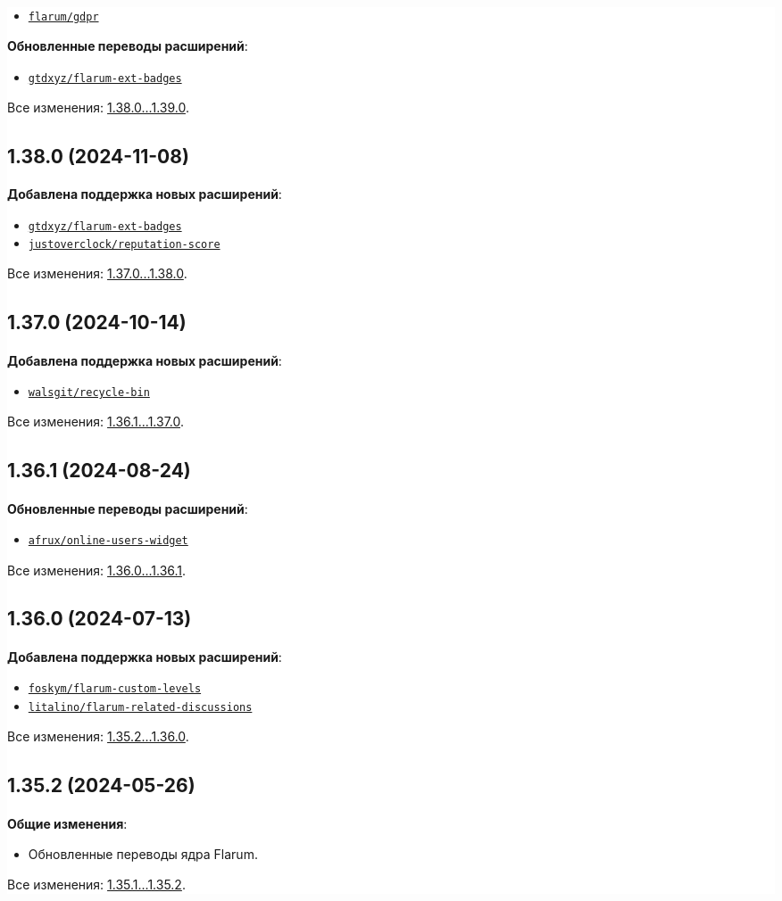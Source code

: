 * [`flarum/gdpr`](https://github.com/flarum/gdpr)


**Обновленные переводы расширений**:

* [`gtdxyz/flarum-ext-badges`](https://github.com/daocatt/flarum-ext-badges)


Все изменения: [1.38.0...1.39.0](https://github.com/flarum-lang/russian/compare/1.38.0...1.39.0).


1.38.0 (2024-11-08)
-------------------

**Добавлена поддержка новых расширений**:

* [`gtdxyz/flarum-ext-badges`](https://github.com/daocatt/flarum-ext-badges)
* [`justoverclock/reputation-score`](https://flarum.org/extension/justoverclock/reputation-score)


Все изменения: [1.37.0...1.38.0](https://github.com/flarum-lang/russian/compare/1.37.0...1.38.0).


1.37.0 (2024-10-14)
-------------------

**Добавлена поддержка новых расширений**:

* [`walsgit/recycle-bin`](https://github.com/WalsGit/recycle-bin)


Все изменения: [1.36.1...1.37.0](https://github.com/flarum-lang/russian/compare/1.36.1...1.37.0).


1.36.1 (2024-08-24)
-------------------

**Обновленные переводы расширений**:

* [`afrux/online-users-widget`](https://github.com/afrux/online-users-widget)


Все изменения: [1.36.0...1.36.1](https://github.com/flarum-lang/russian/compare/1.36.0...1.36.1).


1.36.0 (2024-07-13)
-------------------

**Добавлена поддержка новых расширений**:

* [`foskym/flarum-custom-levels`](https://github.com/FoskyM/flarum-custom-levels)
* [`litalino/flarum-related-discussions`](https://github.com/Litalino/flarum-related-discussions)


Все изменения: [1.35.2...1.36.0](https://github.com/flarum-lang/russian/compare/1.35.2...1.36.0).


1.35.2 (2024-05-26)
-------------------

**Общие изменения**:

* Обновленные переводы ядра Flarum.


Все изменения: [1.35.1...1.35.2](https://github.com/flarum-lang/russian/compare/1.35.1...1.35.2).

